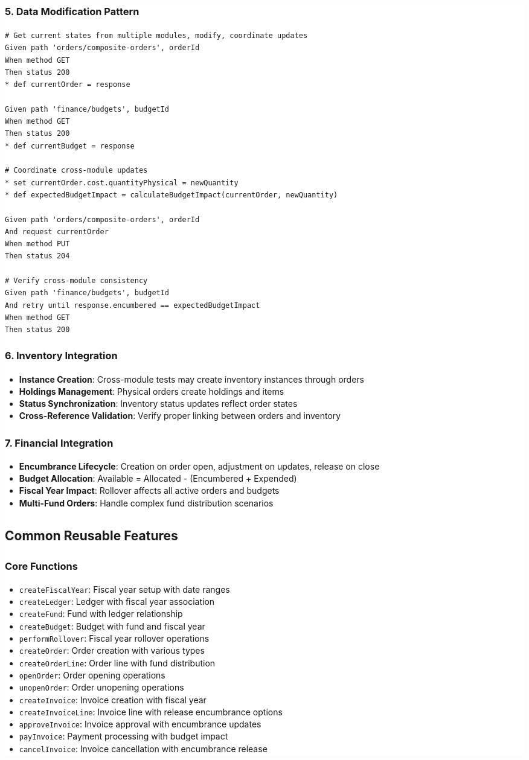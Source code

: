 ### 5. Data Modification Pattern
```
# Get current states from multiple modules, modify, coordinate updates
Given path 'orders/composite-orders', orderId  
When method GET
Then status 200
* def currentOrder = response

Given path 'finance/budgets', budgetId
When method GET
Then status 200
* def currentBudget = response

# Coordinate cross-module updates
* set currentOrder.cost.quantityPhysical = newQuantity
* def expectedBudgetImpact = calculateBudgetImpact(currentOrder, newQuantity)

Given path 'orders/composite-orders', orderId
And request currentOrder
When method PUT
Then status 204

# Verify cross-module consistency
Given path 'finance/budgets', budgetId
And retry until response.encumbered == expectedBudgetImpact
When method GET
Then status 200
```

### 6. Inventory Integration
- **Instance Creation**: Cross-module tests may create inventory instances through orders
- **Holdings Management**: Physical orders create holdings and items
- **Status Synchronization**: Inventory status updates reflect order states
- **Cross-Reference Validation**: Verify proper linking between orders and inventory

### 7. Financial Integration
- **Encumbrance Lifecycle**: Creation on order open, adjustment on updates, release on close
- **Budget Allocation**: Available = Allocated - (Encumbered + Expended)
- **Fiscal Year Impact**: Rollover affects all active orders and budgets
- **Multi-Fund Orders**: Handle complex fund distribution scenarios

## Common Reusable Features

### Core Functions
- `createFiscalYear`: Fiscal year setup with date ranges
- `createLedger`: Ledger with fiscal year association
- `createFund`: Fund with ledger relationship
- `createBudget`: Budget with fund and fiscal year
- `performRollover`: Fiscal year rollover operations
- `createOrder`: Order creation with various types
- `createOrderLine`: Order line with fund distribution
- `openOrder`: Order opening operations
- `unopenOrder`: Order unopening operations
- `createInvoice`: Invoice creation with fiscal year
- `createInvoiceLine`: Invoice line with release encumbrance options
- `approveInvoice`: Invoice approval with encumbrance updates
- `payInvoice`: Payment processing with budget impact
- `cancelInvoice`: Invoice cancellation with encumbrance release
